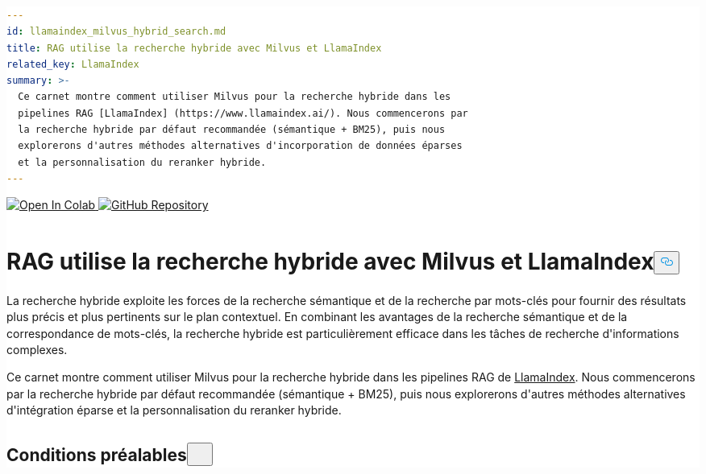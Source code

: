 ```yaml
---
id: llamaindex_milvus_hybrid_search.md
title: RAG utilise la recherche hybride avec Milvus et LlamaIndex
related_key: LlamaIndex
summary: >-
  Ce carnet montre comment utiliser Milvus pour la recherche hybride dans les
  pipelines RAG [LlamaIndex] (https://www.llamaindex.ai/). Nous commencerons par
  la recherche hybride par défaut recommandée (sémantique + BM25), puis nous
  explorerons d'autres méthodes alternatives d'incorporation de données éparses
  et la personnalisation du reranker hybride.
---
```

<p><a href="https://colab.research.google.com/github/milvus-io/bootcamp/blob/master/integration/llamaindex/llamaindex_milvus_hybrid_search.ipynb" target="_parent">
<img translate="no" src="https://colab.research.google.com/assets/colab-badge.svg" alt="Open In Colab"/>
</a>
<a href="https://github.com/milvus-io/bootcamp/blob/master/integration/llamaindex/llamaindex_milvus_hybrid_search.ipynb" target="_blank">
<img translate="no" src="https://img.shields.io/badge/View%20on%20GitHub-555555?style=flat&logo=github&logoColor=white" alt="GitHub Repository"/>
</a></p>
<h1 id="RAG-using-Hybrid-Search-with-Milvus-and-LlamaIndex" class="common-anchor-header">RAG utilise la recherche hybride avec Milvus et LlamaIndex<button data-href="#RAG-using-Hybrid-Search-with-Milvus-and-LlamaIndex" class="anchor-icon" translate="no">
      <svg translate="no"
        aria-hidden="true"
        focusable="false"
        height="20"
        version="1.1"
        viewBox="0 0 16 16"
        width="16"
      >
        <path
          fill="#0092E4"
          fill-rule="evenodd"
          d="M4 9h1v1H4c-1.5 0-3-1.69-3-3.5S2.55 3 4 3h4c1.45 0 3 1.69 3 3.5 0 1.41-.91 2.72-2 3.25V8.59c.58-.45 1-1.27 1-2.09C10 5.22 8.98 4 8 4H4c-.98 0-2 1.22-2 2.5S3 9 4 9zm9-3h-1v1h1c1 0 2 1.22 2 2.5S13.98 12 13 12H9c-.98 0-2-1.22-2-2.5 0-.83.42-1.64 1-2.09V6.25c-1.09.53-2 1.84-2 3.25C6 11.31 7.55 13 9 13h4c1.45 0 3-1.69 3-3.5S14.5 6 13 6z"
        ></path>
      </svg>
    </button></h1><p>La recherche hybride exploite les forces de la recherche sémantique et de la recherche par mots-clés pour fournir des résultats plus précis et plus pertinents sur le plan contextuel. En combinant les avantages de la recherche sémantique et de la correspondance de mots-clés, la recherche hybride est particulièrement efficace dans les tâches de recherche d'informations complexes.</p>
<p>Ce carnet montre comment utiliser Milvus pour la recherche hybride dans les pipelines RAG de <a href="https://www.llamaindex.ai/">LlamaIndex</a>. Nous commencerons par la recherche hybride par défaut recommandée (sémantique + BM25), puis nous explorerons d'autres méthodes alternatives d'intégration éparse et la personnalisation du reranker hybride.</p>
<h2 id="Prerequisites" class="common-anchor-header">Conditions préalables<button data-href="#Prerequisites" class="anchor-icon" translate="no">
      <svg translate="no"
        aria-hidden="true"
        focusable="false"
        height="20"
        version="1.1"
        viewBox="0 0 16 16"
        width="16"
      >
        <path
          fill="#0092E4"